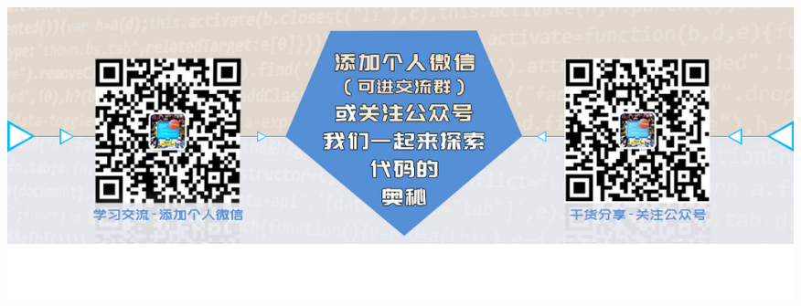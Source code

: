 ![ContactAuthor](https://raw.githubusercontent.com/HealerJean/HealerJean.github.io/master/assets/img/artical_bottom.jpg)





<link rel="stylesheet" href="https://unpkg.com/gitalk/dist/gitalk.css">

<script src="https://unpkg.com/gitalk@latest/dist/gitalk.min.js"></script> 
<div id="gitalk-container"></div>    
 <script type="text/javascript">
    var gitalk = new Gitalk({
		clientID: `1d164cd85549874d0e3a`,
		clientSecret: `527c3d223d1e6608953e835b547061037d140355`,
		repo: `HealerJean.github.io`,
		owner: 'HealerJean',
		admin: ['HealerJean'],
		id: '0MQcGEVrs9tK5JOo',
    });
    gitalk.render('gitalk-container');
</script> 









